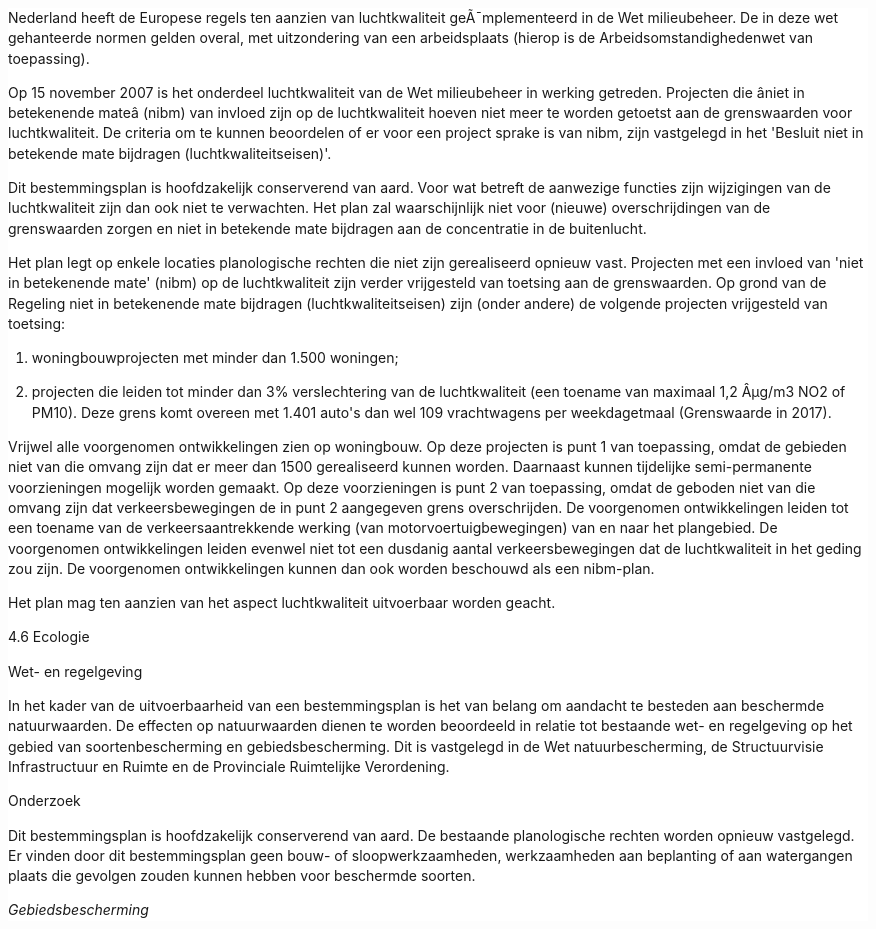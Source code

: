 Nederland heeft de Europese regels ten aanzien van luchtkwaliteit geÃ¯mplementeerd in de Wet milieubeheer. De in deze wet gehanteerde normen gelden overal, met uitzondering van een arbeidsplaats (hierop is de Arbeidsomstandighedenwet van toepassing).

Op 15 november 2007 is het onderdeel luchtkwaliteit van de Wet milieubeheer in werking getreden. Projecten die âniet in betekenende mateâ (nibm) van invloed zijn op de luchtkwaliteit hoeven niet meer te worden getoetst aan de grenswaarden voor luchtkwaliteit. De criteria om te kunnen beoordelen of er voor een project sprake is van nibm, zijn vastgelegd in het 'Besluit niet in betekende mate bijdragen (luchtkwaliteitseisen)'.

Dit bestemmingsplan is hoofdzakelijk conserverend van aard. Voor wat betreft de aanwezige functies zijn wijzigingen van de luchtkwaliteit zijn dan ook niet te verwachten. Het plan zal waarschijnlijk niet voor (nieuwe) overschrijdingen van de grenswaarden zorgen en niet in betekende mate bijdragen aan de concentratie in de buitenlucht.

Het plan legt op enkele locaties planologische rechten die niet zijn gerealiseerd opnieuw vast. Projecten met een invloed van 'niet in betekenende mate' (nibm) op de luchtkwaliteit zijn verder vrijgesteld van toetsing aan de grenswaarden. Op grond van de Regeling niet in betekenende mate bijdragen (luchtkwaliteitseisen) zijn (onder andere) de volgende projecten vrijgesteld van toetsing:

1. woningbouwprojecten met minder dan 1\.500 woningen;

2. projecten die leiden tot minder dan 3% verslechtering van de luchtkwaliteit (een toename van maximaal 1,2 Âµg/m3 NO2 of PM10\). Deze grens komt overeen met 1\.401 auto's dan wel 109 vrachtwagens per weekdagetmaal (Grenswaarde in 2017\).

Vrijwel alle voorgenomen ontwikkelingen zien op woningbouw. Op deze projecten is punt 1 van toepassing, omdat de gebieden niet van die omvang zijn dat er meer dan 1500 gerealiseerd kunnen worden. Daarnaast kunnen tijdelijke semi\-permanente voorzieningen mogelijk worden gemaakt. Op deze voorzieningen is punt 2 van toepassing, omdat de geboden niet van die omvang zijn dat verkeersbewegingen de in punt 2 aangegeven grens overschrijden. De voorgenomen ontwikkelingen leiden tot een toename van de verkeersaantrekkende werking (van motorvoertuigbewegingen) van en naar het plangebied. De voorgenomen ontwikkelingen leiden evenwel niet tot een dusdanig aantal verkeersbewegingen dat de luchtkwaliteit in het geding zou zijn. De voorgenomen ontwikkelingen kunnen dan ook worden beschouwd als een nibm\-plan.

Het plan mag ten aanzien van het aspect luchtkwaliteit uitvoerbaar worden geacht.

4\.6 Ecologie

Wet\- en regelgeving

In het kader van de uitvoerbaarheid van een bestemmingsplan is het van belang om aandacht te besteden aan beschermde natuurwaarden. De effecten op natuurwaarden dienen te worden beoordeeld in relatie tot bestaande wet\- en regelgeving op het gebied van soortenbescherming en gebiedsbescherming. Dit is vastgelegd in de Wet natuurbescherming, de Structuurvisie Infrastructuur en Ruimte en de Provinciale Ruimtelijke Verordening.

Onderzoek

Dit bestemmingsplan is hoofdzakelijk conserverend van aard. De bestaande planologische rechten worden opnieuw vastgelegd. Er vinden door dit bestemmingsplan geen bouw\- of sloopwerkzaamheden, werkzaamheden aan beplanting of aan watergangen plaats die gevolgen zouden kunnen hebben voor beschermde soorten.

*Gebiedsbescherming*
